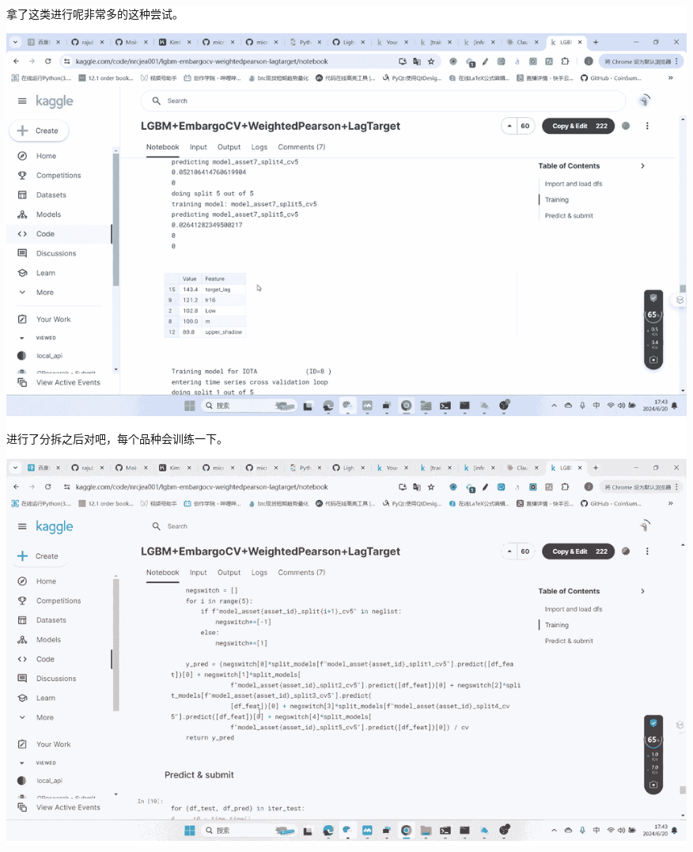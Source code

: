 拿了这类进行呢非常多的这种尝试。

![](img/cc2cb0937b98321ec5bdcb04f1ffbee0_89.png)

进行了分拆之后对吧，每个品种会训练一下。

![](img/cc2cb0937b98321ec5bdcb04f1ffbee0_91.png)
